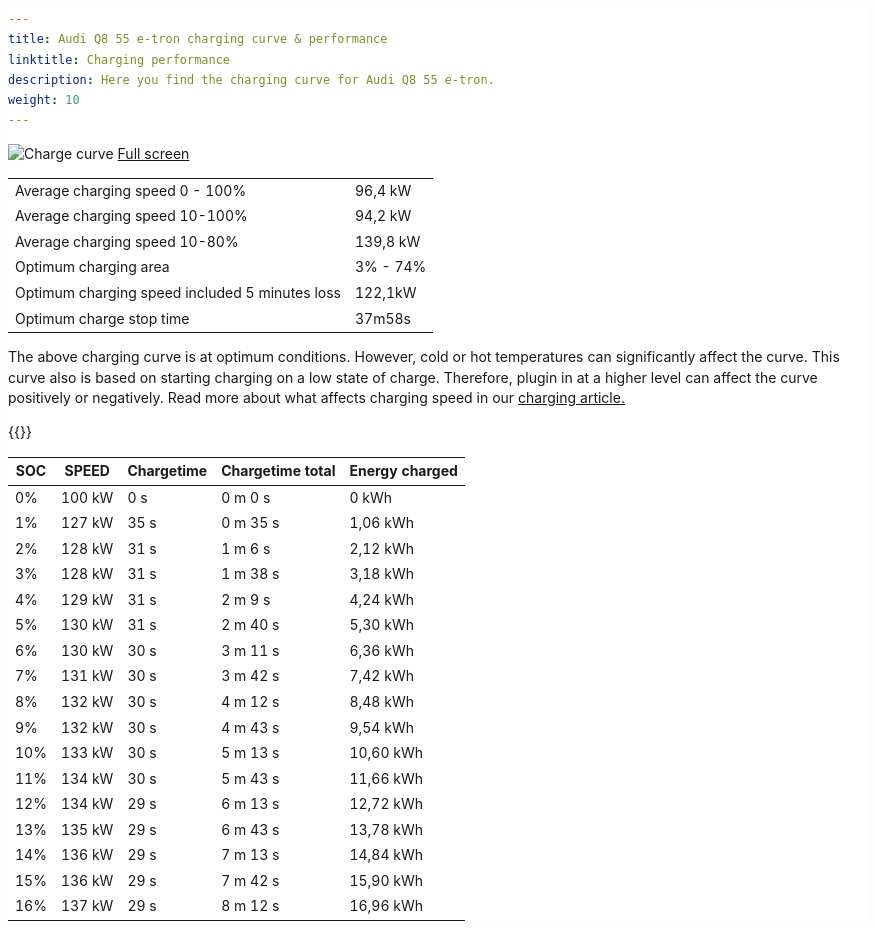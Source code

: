 ```yaml
---
title: Audi Q8 55 e-tron charging curve & performance
linktitle: Charging performance
description: Here you find the charging curve for Audi Q8 55 e-tron. 
weight: 10
---
```


![Charge curve](../chargingcurve.svg  "Charging curve")
[Full screen](../chargingcurve.svg)

|  | |
|-----|-----|
|Average charging speed 0 - 100% |96,4 kW|
|Average charging speed 10-100% |94,2 kW|
|Average charging speed 10-80% |139,8 kW|
|Optimum charging area|3% - 74%|
|Optimum charging speed included 5 minutes loss|122,1kW|
|Optimum charge stop time |37m58s|


The above charging curve is at optimum conditions. However, cold or hot temperatures can significantly affect the curve. This curve also is based on starting charging on a low state of charge. Therefore, plugin in at a higher level can affect the curve positively or negatively. Read more about what affects charging speed in our [charging article.](../../../../../technology/battery/charging/) 


{{<evkxdisplayaddarticle />}}

|SOC | SPEED|Chargetime | Chargetime total | Energy charged |
|-----|-----|-----|-----|-----|
|0%|100 kW|  0 s|  0 m 0 s |0 kWh |
|1%|127 kW|  35 s|  0 m 35 s |1,06 kWh |
|2%|128 kW|  31 s|  1 m 6 s |2,12 kWh |
|3%|128 kW|  31 s|  1 m 38 s |3,18 kWh |
|4%|129 kW|  31 s|  2 m 9 s |4,24 kWh |
|5%|130 kW|  31 s|  2 m 40 s |5,30 kWh |
|6%|130 kW|  30 s|  3 m 11 s |6,36 kWh |
|7%|131 kW|  30 s|  3 m 42 s |7,42 kWh |
|8%|132 kW|  30 s|  4 m 12 s |8,48 kWh |
|9%|132 kW|  30 s|  4 m 43 s |9,54 kWh |
|10%|133 kW|  30 s|  5 m 13 s |10,60 kWh |
|11%|134 kW|  30 s|  5 m 43 s |11,66 kWh |
|12%|134 kW|  29 s|  6 m 13 s |12,72 kWh |
|13%|135 kW|  29 s|  6 m 43 s |13,78 kWh |
|14%|136 kW|  29 s|  7 m 13 s |14,84 kWh |
|15%|136 kW|  29 s|  7 m 42 s |15,90 kWh |
|16%|137 kW|  29 s|  8 m 12 s |16,96 kWh |